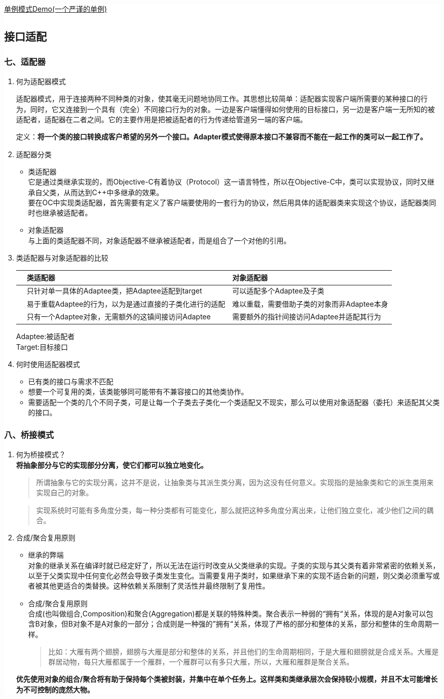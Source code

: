 [单例模式Demo(一个严谨的单例)](https://github.com/qingfengiOS/Singleton.git)  
## 接口适配
### 七、适配器
1. 何为适配器模式   
	
	适配器模式，用于连接两种不同种类的对象，使其毫无问题地协同工作。其思想比较简单：适配器实现客户端所需要的某种接口的行为，同时，它又连接到一个具有（完全）不同接口行为的对象。一边是客户端懂得如何使用的目标接口，另一边是客户端一无所知的被适配者，适配器在二者之间。它的主要作用是把被适配者的行为传递给管道另一端的客户端。  
	
	定义：**将一个类的接口转换成客户希望的另外一个接口。Adapter模式使得原本接口不兼容而不能在一起工作的类可以一起工作了。**    

2. 适配器分类
	- 类适配器  
	它是通过类继承实现的，而Objective-C有着协议（Protocol）这一语言特性，所以在Objective-C中，类可以实现协议，同时又继承自父类，从而达到C++中多继承的效果。   
	要在OC中实现类适配器，首先需要有定义了客户端要使用的一套行为的协议，然后用具体的适配器类来实现这个协议，适配器类同时也继承被适配者。  

	- 对象适配器    
	与上面的类适配器不同，对象适配器不继承被适配者，而是组合了一个对他的引用。
3. 类适配器与对象适配器的比较  

	| | 类适配器 | 对象适配器 |  
	| --- | --- | --- |
	| | 只针对单一具体的Adaptee类，把Adaptee适配到target | 可以适配多个Adaptee及子类 |
	| | 易于重载Adaptee的行为，以为是通过直接的子类化进行的适配 | 难以重载，需要借助子类的对象而非Adaptee本身 |
	| | 只有一个Adaptee对象，无需额外的这镇间接访问Adaptee | 需要额外的指针间接访问Adaptee并适配其行为 |  
	
	 Adaptee:被适配者  
	 Target:目标接口
	
4. 何时使用适配器模式  
	- 已有类的接口与需求不匹配
	- 想要一个可复用的类，该类能够同可能带有不兼容接口的其他类协作。
	- 需要适配一个类的几个不同子类，可是让每一个子类去子类化一个类适配又不现实，那么可以使用对象适配器（委托）来适配其父类的接口。

### 八、桥接模式
1. 何为桥接模式？  
	**将抽象部分与它的实现部分分离，使它们都可以独立地变化。**  
	
	>所谓抽象与它的实现分离，这并不是说，让抽象类与其派生类分离，因为这没有任何意义。实现指的是抽象类和它的派生类用来实现自己的对象。  
	 
	>实现系统时可能有多角度分类，每一种分类都有可能变化，那么就把这种多角度分离出来，让他们独立变化，减少他们之间的耦合。   
	
2. 合成/聚合复用原则  
	- 继承的弊端  
	对象的继承关系在编译时就已经定好了，所以无法在运行时改变从父类继承的实现。子类的实现与其父类有着非常紧密的依赖关系，以至于父类实现中任何变化必然会导致子类发生变化。当需要复用子类时，如果继承下来的实现不适合新的问题，则父类必须重写或者被其他更适合的类替换。这种依赖关系限制了灵活性并最终限制了复用性。  
	- 合成/聚合复用原则  
	合成(也叫做组合,Composition)和聚合(Aggregation)都是关联的特殊种类。聚合表示一种弱的“拥有“关系，体现的是A对象可以包含B对象，但B对象不是A对象的一部分；合成则是一种强的”拥有“关系，体现了严格的部分和整体的关系，部分和整体的生命周期一样。  
	  
		>比如：大雁有两个翅膀，翅膀与大雁是部分和整体的关系，并且他们的生命周期相同，于是大雁和翅膀就是合成关系。大雁是群居动物，每只大雁都属于一个雁群，一个雁群可以有多只大雁，所以，大雁和雁群是聚合关系。   
		
	**优先使用对象的组合/聚合将有助于保持每个类被封装，并集中在单个任务上。这样类和类继承层次会保持较小规模，并且不太可能增长为不可控制的庞然大物。** 
	